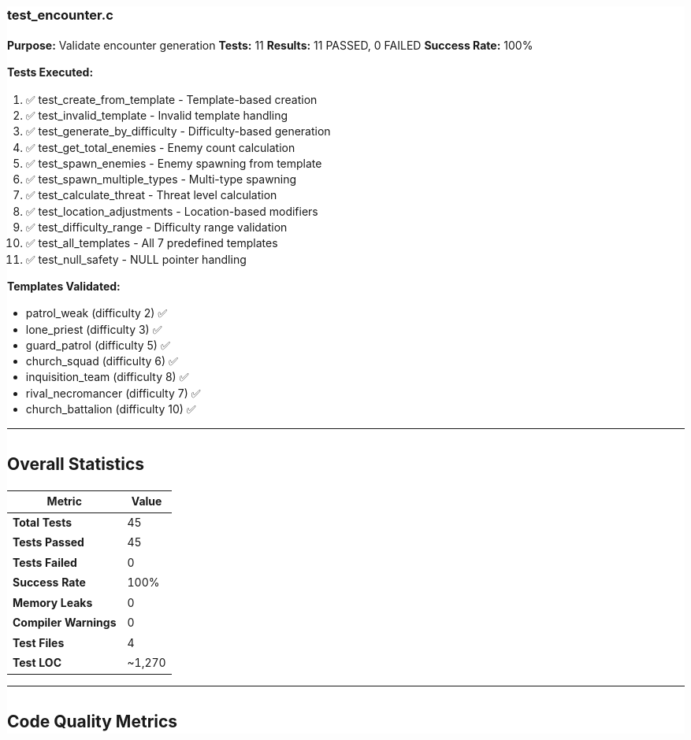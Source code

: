 
### test_encounter.c
**Purpose:** Validate encounter generation
**Tests:** 11
**Results:** 11 PASSED, 0 FAILED
**Success Rate:** 100%

**Tests Executed:**
1. ✅ test_create_from_template - Template-based creation
2. ✅ test_invalid_template - Invalid template handling
3. ✅ test_generate_by_difficulty - Difficulty-based generation
4. ✅ test_get_total_enemies - Enemy count calculation
5. ✅ test_spawn_enemies - Enemy spawning from template
6. ✅ test_spawn_multiple_types - Multi-type spawning
7. ✅ test_calculate_threat - Threat level calculation
8. ✅ test_location_adjustments - Location-based modifiers
9. ✅ test_difficulty_range - Difficulty range validation
10. ✅ test_all_templates - All 7 predefined templates
11. ✅ test_null_safety - NULL pointer handling

**Templates Validated:**
- patrol_weak (difficulty 2) ✅
- lone_priest (difficulty 3) ✅
- guard_patrol (difficulty 5) ✅
- church_squad (difficulty 6) ✅
- inquisition_team (difficulty 8) ✅
- rival_necromancer (difficulty 7) ✅
- church_battalion (difficulty 10) ✅

---

## Overall Statistics

| Metric | Value |
|--------|-------|
| **Total Tests** | 45 |
| **Tests Passed** | 45 |
| **Tests Failed** | 0 |
| **Success Rate** | 100% |
| **Memory Leaks** | 0 |
| **Compiler Warnings** | 0 |
| **Test Files** | 4 |
| **Test LOC** | ~1,270 |

---

## Code Quality Metrics
